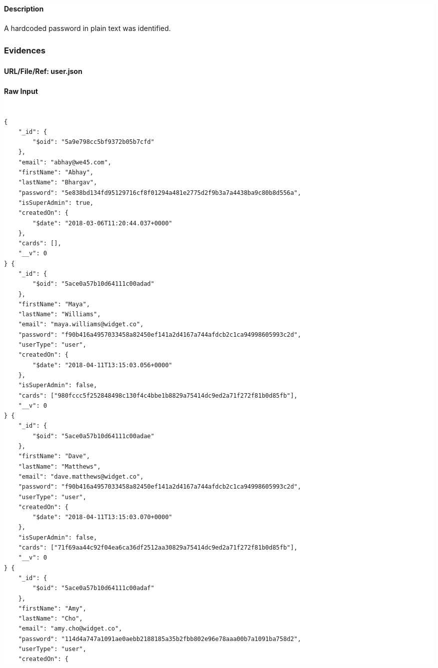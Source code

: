 #### Description
A hardcoded password in plain text was identified.
### Evidences

#### URL/File/Ref: user.json
#### Raw Input
```

{
    "_id": {
        "$oid": "5a9e798cc5bf9372b05b7cfd"
    },
    "email": "abhay@we45.com",
    "firstName": "Abhay",
    "lastName": "Bhargav",
    "password": "5e838bd134fd95129716cf8f01294a481e2775d2f9b3a7a4438ba9c80b8d556a",
    "isSuperAdmin": true,
    "createdOn": {
        "$date": "2018-03-06T11:20:44.037+0000"
    },
    "cards": [],
    "__v": 0
} {
    "_id": {
        "$oid": "5ace0a57b10d64111c00adad"
    },
    "firstName": "Maya",
    "lastName": "Williams",
    "email": "maya.williams@widget.co",
    "password": "f90b416a4957033458a82450ef141a2d4167a744afdcb2c1ca94998605993c2d",
    "userType": "user",
    "createdOn": {
        "$date": "2018-04-11T13:15:03.056+0000"
    },
    "isSuperAdmin": false,
    "cards": ["980fccc5f252848498c130f4c4bbe1b8829a75414dc9ed2a71f272f81b0d85fb"],
    "__v": 0
} {
    "_id": {
        "$oid": "5ace0a57b10d64111c00adae"
    },
    "firstName": "Dave",
    "lastName": "Matthews",
    "email": "dave.matthews@widget.co",
    "password": "f90b416a4957033458a82450ef141a2d4167a744afdcb2c1ca94998605993c2d",
    "userType": "user",
    "createdOn": {
        "$date": "2018-04-11T13:15:03.070+0000"
    },
    "isSuperAdmin": false,
    "cards": ["71f69aa44c92f04ea6ca36df2512aa30829a75414dc9ed2a71f272f81b0d85fb"],
    "__v": 0
} {
    "_id": {
        "$oid": "5ace0a57b10d64111c00adaf"
    },
    "firstName": "Amy",
    "lastName": "Cho",
    "email": "amy.cho@widget.co",
    "password": "114d4a747a1091ae0aebb2188185a35b2fbb802e96e78aaa00b7a1091ba758d2",
    "userType": "user",
    "createdOn": {
```
